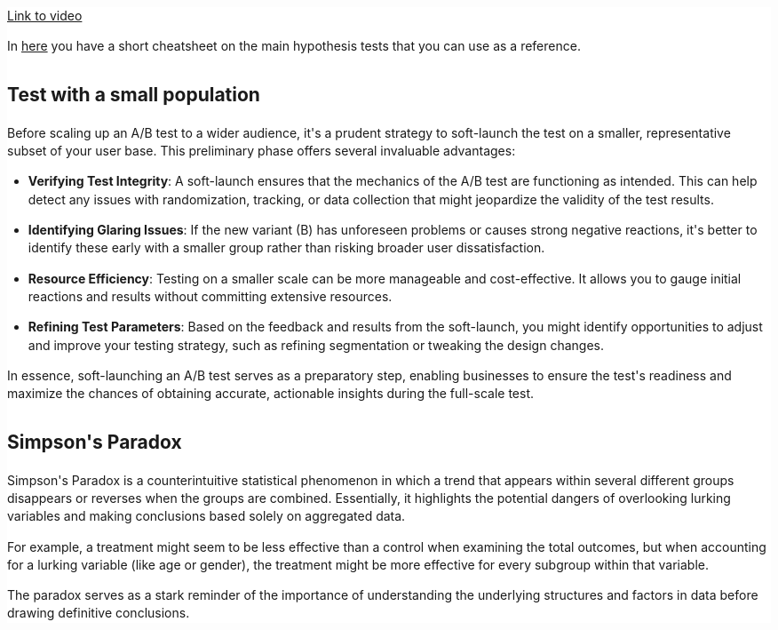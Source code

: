 [Link to video](https://www.youtube.com/watch?v=IcLSKko2tsg)


In [here](cheatsheet_hypothesis_tests.md) you have a short cheatsheet on the main hypothesis tests that you can use as a reference.

## Test with a small population

Before scaling up an A/B test to a wider audience, it's a prudent strategy to soft-launch the test on a smaller, representative subset of your user base. This preliminary phase offers several invaluable advantages:

- **Verifying Test Integrity**: A soft-launch ensures that the mechanics of the A/B test are functioning as intended. This can help detect any issues with randomization, tracking, or data collection that might jeopardize the validity of the test results.

- **Identifying Glaring Issues**: If the new variant (B) has unforeseen problems or causes strong negative reactions, it's better to identify these early with a smaller group rather than risking broader user dissatisfaction.

- **Resource Efficiency**: Testing on a smaller scale can be more manageable and cost-effective. It allows you to gauge initial reactions and results without committing extensive resources.

- **Refining Test Parameters**: Based on the feedback and results from the soft-launch, you might identify opportunities to adjust and improve your testing strategy, such as refining segmentation or tweaking the design changes.

In essence, soft-launching an A/B test serves as a preparatory step, enabling businesses to ensure the test's readiness and maximize the chances of obtaining accurate, actionable insights during the full-scale test.



## Simpson's Paradox

Simpson's Paradox is a counterintuitive statistical phenomenon in which a trend that appears within several different groups disappears or reverses when the groups are combined. Essentially, it highlights the potential dangers of overlooking lurking variables and making conclusions based solely on aggregated data. 

For example, a treatment might seem to be less effective than a control when examining the total outcomes, but when accounting for a lurking variable (like age or gender), the treatment might be more effective for every subgroup within that variable. 

The paradox serves as a stark reminder of the importance of understanding the underlying structures and factors in data before drawing definitive conclusions.

